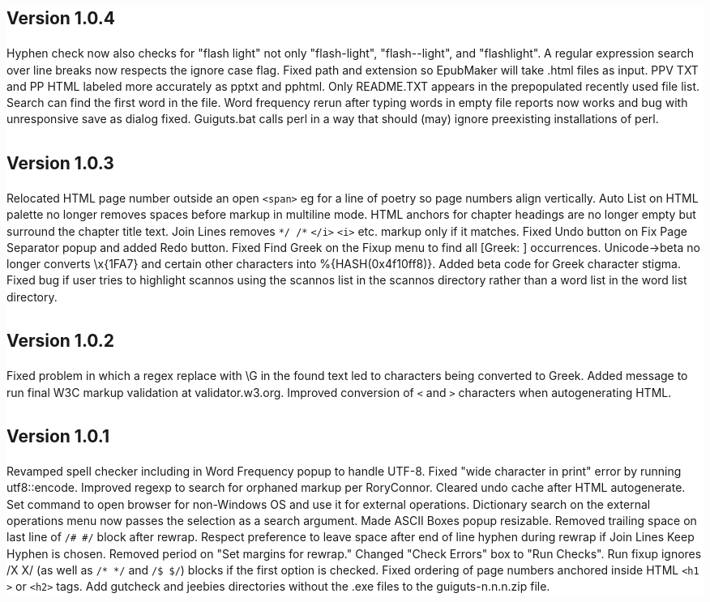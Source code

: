 ## Version 1.0.4
Hyphen check now also checks for "flash light" not only
"flash-light", "flash--light", and "flashlight". A regular expression
search over line breaks now respects the ignore case flag. Fixed path
and extension so EpubMaker will take .html files as input. PPV TXT and
PP HTML labeled more accurately as pptxt and pphtml. Only README.TXT
appears in the prepopulated recently used file list. Search can find the
first word in the file. Word frequency rerun after typing words in empty
file reports now works and bug with unresponsive save as dialog fixed.
Guiguts.bat calls perl in a way that should (may) ignore preexisting
installations of perl.

## Version 1.0.3
Relocated HTML page number outside an open `<span>` eg for a line
of poetry so page numbers align vertically. Auto List on HTML palette no
longer removes spaces before markup in multiline mode. HTML anchors for
chapter headings are no longer empty but surround the chapter title
text. Join Lines removes `*/ /*` `</i>` `<i>` etc. markup only if it matches. Fixed
Undo button on Fix Page Separator popup and added Redo button. Fixed
Find Greek on the Fixup menu to find all [Greek: ] occurrences.
Unicode->beta no longer converts \x{1FA7} and certain other characters
into %{HASH(0x4f10ff8)}. Added beta code for Greek character stigma.
Fixed bug if user tries to highlight scannos using the scannos list in
the scannos directory rather than a word list in the word list
directory.

## Version 1.0.2
Fixed problem in which a regex replace with \G in the
found text led to characters being converted to Greek. Added message to
run final W3C markup validation at validator.w3.org. Improved conversion
of `<` and `>` characters when autogenerating HTML.

## Version 1.0.1
Revamped spell checker including in Word Frequency popup
to handle UTF-8. Fixed "wide character in print" error by running
utf8::encode. Improved regexp to search for orphaned markup per
RoryConnor. Cleared undo cache after HTML autogenerate. Set command to
open browser for non-Windows OS and use it for external operations.
Dictionary search on the external operations menu now passes the
selection as a search argument. Made ASCII Boxes popup resizable.
Removed trailing space on last line of `/# #/` block after rewrap. Respect
preference to leave space after end of line hyphen during rewrap if Join
Lines Keep Hyphen is chosen. Removed period on "Set margins for rewrap."
Changed "Check Errors" box to "Run Checks". Run fixup ignores /X X/ (as
well as `/* */` and `/$ $/`) blocks if the first option is checked. Fixed
ordering of page numbers anchored inside HTML `<h1>` or `<h2>` tags. Add gutcheck
and jeebies directories without the .exe files to the guiguts-n.n.n.zip
file.
